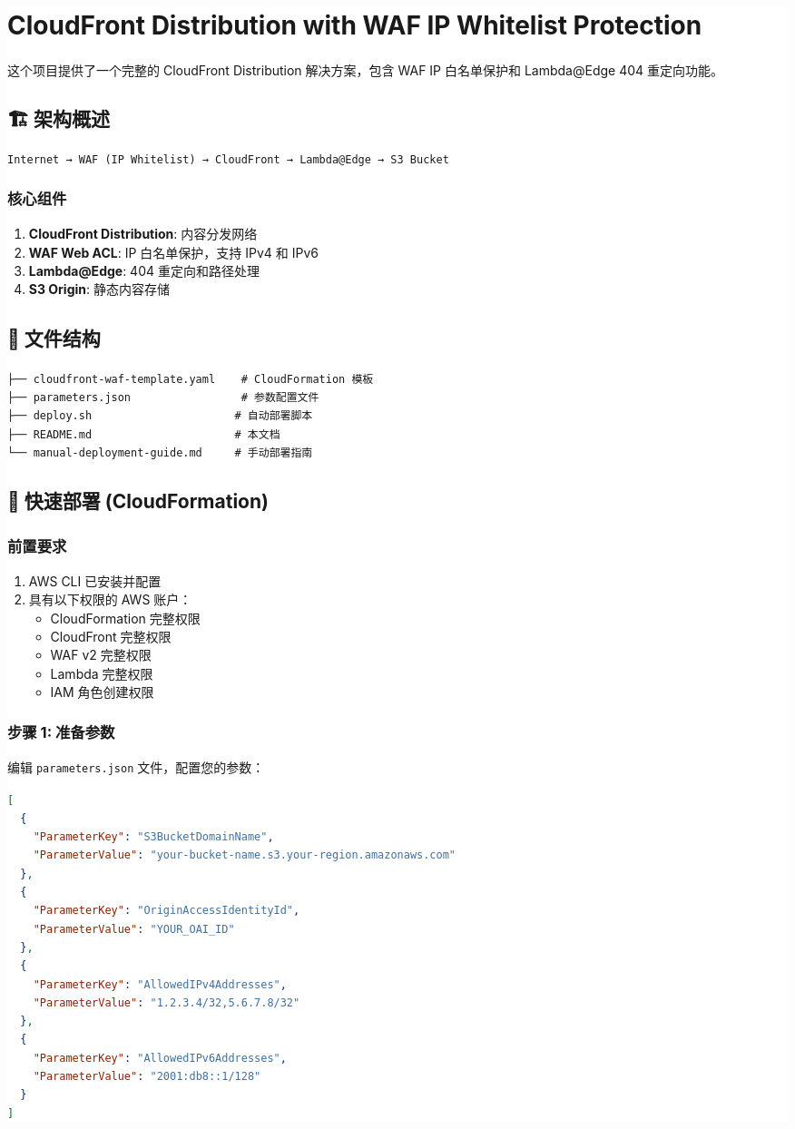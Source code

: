 # CloudFront Distribution with WAF IP Whitelist Protection

这个项目提供了一个完整的 CloudFront Distribution 解决方案，包含 WAF IP 白名单保护和 Lambda@Edge 404 重定向功能。

## 🏗️ 架构概述

```
Internet → WAF (IP Whitelist) → CloudFront → Lambda@Edge → S3 Bucket
```

### 核心组件

1. **CloudFront Distribution**: 内容分发网络
2. **WAF Web ACL**: IP 白名单保护，支持 IPv4 和 IPv6
3. **Lambda@Edge**: 404 重定向和路径处理
4. **S3 Origin**: 静态内容存储

## 📁 文件结构

```
├── cloudfront-waf-template.yaml    # CloudFormation 模板
├── parameters.json                 # 参数配置文件
├── deploy.sh                      # 自动部署脚本
├── README.md                      # 本文档
└── manual-deployment-guide.md     # 手动部署指南
```

## 🚀 快速部署 (CloudFormation)

### 前置要求

1. AWS CLI 已安装并配置
2. 具有以下权限的 AWS 账户：
   - CloudFormation 完整权限
   - CloudFront 完整权限
   - WAF v2 完整权限
   - Lambda 完整权限
   - IAM 角色创建权限

### 步骤 1: 准备参数

编辑 `parameters.json` 文件，配置您的参数：

```json
[
  {
    "ParameterKey": "S3BucketDomainName",
    "ParameterValue": "your-bucket-name.s3.your-region.amazonaws.com"
  },
  {
    "ParameterKey": "OriginAccessIdentityId", 
    "ParameterValue": "YOUR_OAI_ID"
  },
  {
    "ParameterKey": "AllowedIPv4Addresses",
    "ParameterValue": "1.2.3.4/32,5.6.7.8/32"
  },
  {
    "ParameterKey": "AllowedIPv6Addresses",
    "ParameterValue": "2001:db8::1/128"
  }
]
```
